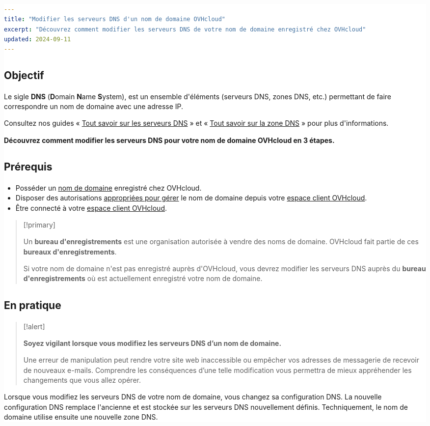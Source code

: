 ```yaml
---
title: "Modifier les serveurs DNS d'un nom de domaine OVHcloud"
excerpt: "Découvrez comment modifier les serveurs DNS de votre nom de domaine enregistré chez OVHcloud"
updated: 2024-09-11
---
```


## Objectif

Le sigle **DNS** (**D**omain **N**ame **S**ystem), est un ensemble d'éléments (serveurs DNS, zones DNS, etc.) permettant de faire correspondre un nom de domaine avec une adresse IP.

Consultez nos guides « [Tout savoir sur les serveurs DNS](/pages/web_cloud/domains/dns_server_general_information) » et « [Tout savoir sur la zone DNS](/pages/web_cloud/domains/dns_zone_general_information) » pour plus d'informations.

**Découvrez comment modifier les serveurs DNS pour votre nom de domaine OVHcloud en 3 étapes.**

<iframe width="560" height="315" src="https://www.youtube-nocookie.com/embed/BvrUi26ShzI" frameborder="0" allow="accelerometer; autoplay; clipboard-write; encrypted-media; gyroscope; picture-in-picture" allowfullscreen></iframe>

## Prérequis

- Posséder un [nom de domaine](/links/web/domains) enregistré chez OVHcloud.
- Disposer des autorisations [appropriées pour gérer](/pages/account_and_service_management/account_information/managing_contacts) le nom de domaine depuis votre [espace client OVHcloud](/links/manager).
- Être connecté à votre [espace client OVHcloud](/links/manager).

> [!primary]
>
> Un **bureau d'enregistrements** est une organisation autorisée à vendre des noms de domaine. OVHcloud fait partie de ces **bureaux d'enregistrements**.
>
> Si votre nom de domaine n'est pas enregistré auprès d'OVHcloud, vous devrez modifier les serveurs DNS auprès du **bureau d'enregistrements** où est actuellement enregistré votre nom de domaine.
>

## En pratique

> [!alert]
>
> **Soyez vigilant lorsque vous modifiez les serveurs DNS d’un nom de domaine.**
>
> Une erreur de manipulation peut rendre votre site web inaccessible ou empêcher vos adresses de messagerie de recevoir de nouveaux e-mails. Comprendre les conséquences d’une telle modification vous permettra de mieux appréhender les changements que vous allez opérer.

Lorsque vous modifiez les serveurs DNS de votre nom de domaine, vous changez sa configuration DNS. La nouvelle configuration DNS remplace l'ancienne et est stockée sur les serveurs DNS nouvellement définis. Techniquement, le nom de domaine utilise ensuite une nouvelle zone DNS.
